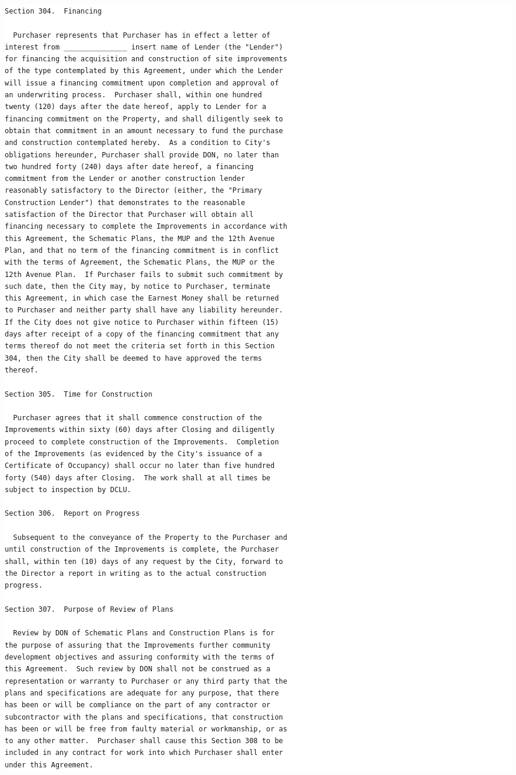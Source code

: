     Section 304.  Financing  
  
      Purchaser represents that Purchaser has in effect a letter of  
    interest from _______________ insert name of Lender (the "Lender")  
    for financing the acquisition and construction of site improvements  
    of the type contemplated by this Agreement, under which the Lender  
    will issue a financing commitment upon completion and approval of  
    an underwriting process.  Purchaser shall, within one hundred  
    twenty (120) days after the date hereof, apply to Lender for a  
    financing commitment on the Property, and shall diligently seek to  
    obtain that commitment in an amount necessary to fund the purchase  
    and construction contemplated hereby.  As a condition to City's  
    obligations hereunder, Purchaser shall provide DON, no later than  
    two hundred forty (240) days after date hereof, a financing  
    commitment from the Lender or another construction lender  
    reasonably satisfactory to the Director (either, the "Primary  
    Construction Lender") that demonstrates to the reasonable  
    satisfaction of the Director that Purchaser will obtain all  
    financing necessary to complete the Improvements in accordance with  
    this Agreement, the Schematic Plans, the MUP and the 12th Avenue  
    Plan, and that no term of the financing commitment is in conflict  
    with the terms of Agreement, the Schematic Plans, the MUP or the  
    12th Avenue Plan.  If Purchaser fails to submit such commitment by  
    such date, then the City may, by notice to Purchaser, terminate  
    this Agreement, in which case the Earnest Money shall be returned  
    to Purchaser and neither party shall have any liability hereunder.  
    If the City does not give notice to Purchaser within fifteen (15)  
    days after receipt of a copy of the financing commitment that any  
    terms thereof do not meet the criteria set forth in this Section  
    304, then the City shall be deemed to have approved the terms  
    thereof.  
  
    Section 305.  Time for Construction  
  
      Purchaser agrees that it shall commence construction of the  
    Improvements within sixty (60) days after Closing and diligently  
    proceed to complete construction of the Improvements.  Completion  
    of the Improvements (as evidenced by the City's issuance of a  
    Certificate of Occupancy) shall occur no later than five hundred  
    forty (540) days after Closing.  The work shall at all times be  
    subject to inspection by DCLU.  
  
    Section 306.  Report on Progress  
  
      Subsequent to the conveyance of the Property to the Purchaser and  
    until construction of the Improvements is complete, the Purchaser  
    shall, within ten (10) days of any request by the City, forward to  
    the Director a report in writing as to the actual construction  
    progress.  
  
    Section 307.  Purpose of Review of Plans  
  
      Review by DON of Schematic Plans and Construction Plans is for  
    the purpose of assuring that the Improvements further community  
    development objectives and assuring conformity with the terms of  
    this Agreement.  Such review by DON shall not be construed as a  
    representation or warranty to Purchaser or any third party that the  
    plans and specifications are adequate for any purpose, that there  
    has been or will be compliance on the part of any contractor or  
    subcontractor with the plans and specifications, that construction  
    has been or will be free from faulty material or workmanship, or as  
    to any other matter.  Purchaser shall cause this Section 308 to be  
    included in any contract for work into which Purchaser shall enter  
    under this Agreement.  
  